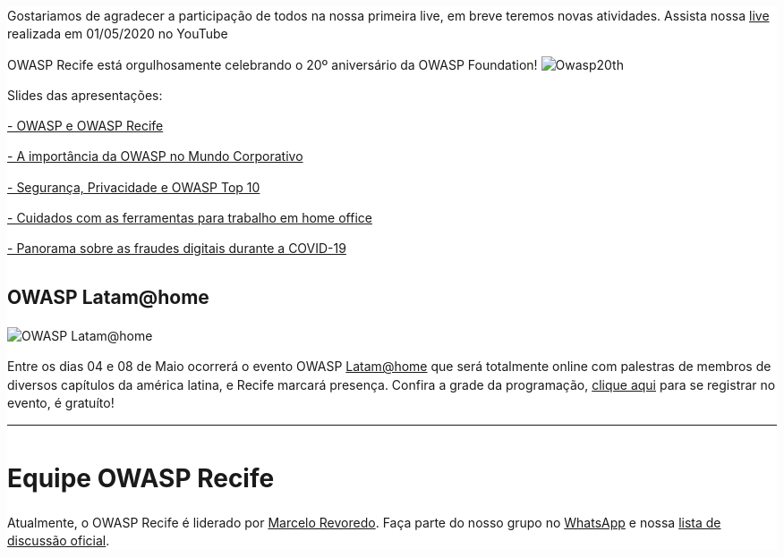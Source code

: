 Gostariamos de agradecer a participação de todos na nossa primeira live,
em breve teremos novas atividades. Assista nossa
[live](https://www.youtube.com/watch?v=PwSKct1WZ_8&feature=youtu.be)
realizada em 01/05/2020 no YouTube

OWASP Recife está orgulhosamente celebrando o 20º aniversário da OWASP
Foundation!
![Owasp20th](https://github.com/OWASP/www-chapter-recife/blob/master/owasp-20th.jpg?raw=true)

Slides das apresentações:

[- OWASP e OWASP
Recife](https://github.com/OWASP/www-chapter-recife/blob/master/lives/01/cmrs-owasp-recife.pdf?raw=true)

[- A importância da OWASP no Mundo
Corporativo](https://github.com/OWASP/www-chapter-recife/blob/master/lives/01/fabio.pdf?raw=true)

[- Segurança, Privacidade e OWASP Top
10](https://github.com/OWASP/www-chapter-recife/blob/master/lives/01/isaque.pdf?raw=true)

[- Cuidados com as ferramentas para trabalho em home
office](https://github.com/OWASP/www-chapter-recife/blob/master/lives/01/osmar.pdf?raw=true)

[- Panorama sobre as fraudes digitais durante a
COVID-19](https://github.com/OWASP/www-chapter-recife/blob/master/lives/01/FRAUDES-COVID19.pdf?raw=true)

## OWASP Latam@home

![OWASP
Latam@home](https://github.com/OWASP/www-chapter-recife/blob/master/assets/images/latam-at-home.jpg?raw=true)

Entre os dias 04 e 08 de Maio ocorrerá o evento OWASP
[Latam@home](https://owasp.org/www-event-2020-latam-at-home/) que será
totalmente online com palestras de membros de diversos capítulos da
américa latina, e Recife marcará presença. Confira a grade da
programação, [clique
aqui](https://www.eventbrite.com/e/owasp-latamhome-tickets-103551382974)
para se registrar no evento, é gratuíto!

------------------------------------------------------------------------

# Equipe OWASP Recife

Atualmente, o OWASP Recife é liderado por [Marcelo
Revoredo](https://www.linkedin.com/in/marcelo-revoredo-0586559/). Faça
parte do nosso grupo no
[WhatsApp](https://chat.whatsapp.com/IeccmuaEXJ0LCsZrPnSFza) e nossa
[lista de discussão
oficial](https://groups.google.com/a/owasp.org/forum/#!overview).
